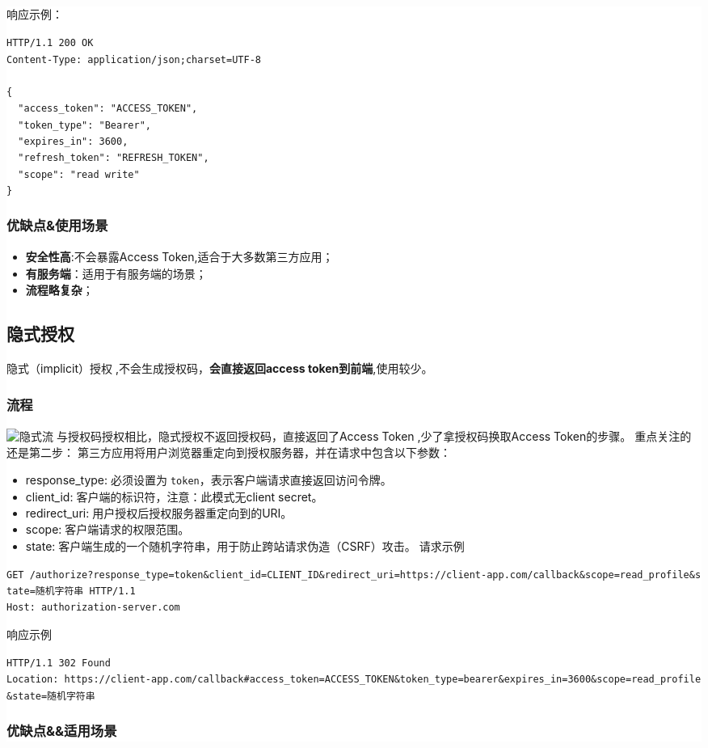 响应示例：

```http
HTTP/1.1 200 OK
Content-Type: application/json;charset=UTF-8

{
  "access_token": "ACCESS_TOKEN",
  "token_type": "Bearer",
  "expires_in": 3600,
  "refresh_token": "REFRESH_TOKEN",
  "scope": "read write"
}
```

### 优缺点&使用场景

- **安全性高**:不会暴露Access Token,适合于大多数第三方应用；
- **有服务端**：适用于有服务端的场景；
- **流程略复杂**；

## 隐式授权

隐式（implicit）授权 ,不会生成授权码，**会直接返回access token到前端**,使用较少。

### 流程

![隐式流](/images/auth/Oauth2.0%20授权协议-隐式授权流程.png)
与授权码授权相比，隐式授权不返回授权码，直接返回了Access Token ,少了拿授权码换取Access Token的步骤。
重点关注的还是第二步：
第三方应用将用户浏览器重定向到授权服务器，并在请求中包含以下参数：

- response_type: 必须设置为 `token`，表示客户端请求直接返回访问令牌。
- client_id: 客户端的标识符，注意：此模式无client secret。
- redirect_uri: 用户授权后授权服务器重定向到的URI。
- scope: 客户端请求的权限范围。
- state: 客户端生成的一个随机字符串，用于防止跨站请求伪造（CSRF）攻击。
  请求示例

```http
GET /authorize?response_type=token&client_id=CLIENT_ID&redirect_uri=https://client-app.com/callback&scope=read_profile&state=随机字符串 HTTP/1.1
Host: authorization-server.com
```

响应示例

```http
HTTP/1.1 302 Found
Location: https://client-app.com/callback#access_token=ACCESS_TOKEN&token_type=bearer&expires_in=3600&scope=read_profile&state=随机字符串
```

### 优缺点&&适用场景
